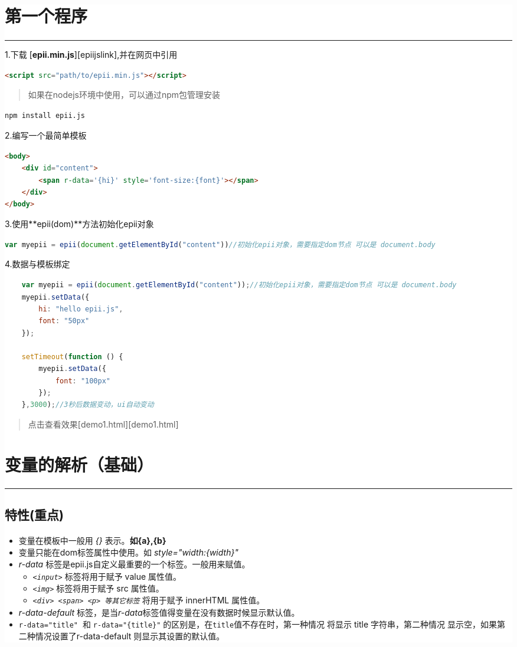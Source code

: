 # 第一个程序
---

1.下载 [**epii.min.js**][epiijslink],并在网页中引用

```html
<script src="path/to/epii.min.js"></script>
```
> 如果在nodejs环境中使用，可以通过npm包管理安装

```
npm install epii.js
```


2.编写一个最简单模板

```html
<body>
	<div id="content">
		<span r-data='{hi}' style='font-size:{font}'></span>
	</div>
</body>
```

3.使用**epii(dom)**方法初始化epii对象

```javascript
var myepii = epii(document.getElementById("content"))//初始化epii对象，需要指定dom节点 可以是 document.body
```

4.数据与模板绑定

```javascript
    var myepii = epii(document.getElementById("content"));//初始化epii对象，需要指定dom节点 可以是 document.body
    myepii.setData({
        hi: "hello epii.js",
        font: "50px"
    });

    setTimeout(function () {
        myepii.setData({
            font: "100px"
        });
    },3000);//3秒后数据变动，ui自动变动

```
> 点击查看效果[demo1.html][demo1.html]

# 变量的解析（基础）
---
## 特性(重点)
* 变量在模板中一般用 *{}* 表示。**如{a},{b}**
* 变量只能在dom标签属性中使用。如 *style="width:{width}"*
* *r-data* 标签是epii.js自定义最重要的一个标签。一般用来赋值。
	* *`<input>`* 标签将用于赋予 value 属性值。
	* *`<img>`* 标签将用于赋予 src 属性值。
	* *`<div> <span> <p> 等其它标签`*  将用于赋予 innerHTML 属性值。
* *r-data-default* 标签，是当*r-data*标签值得变量在没有数据时候显示默认值。
* `r-data="title"`  和 `r-data="{title}"` 的区别是，在`title`值不存在时，第一种情况 将显示 title 字符串，第二种情况 显示空，如果第二种情况设置了r-data-default 则显示其设置的默认值。
